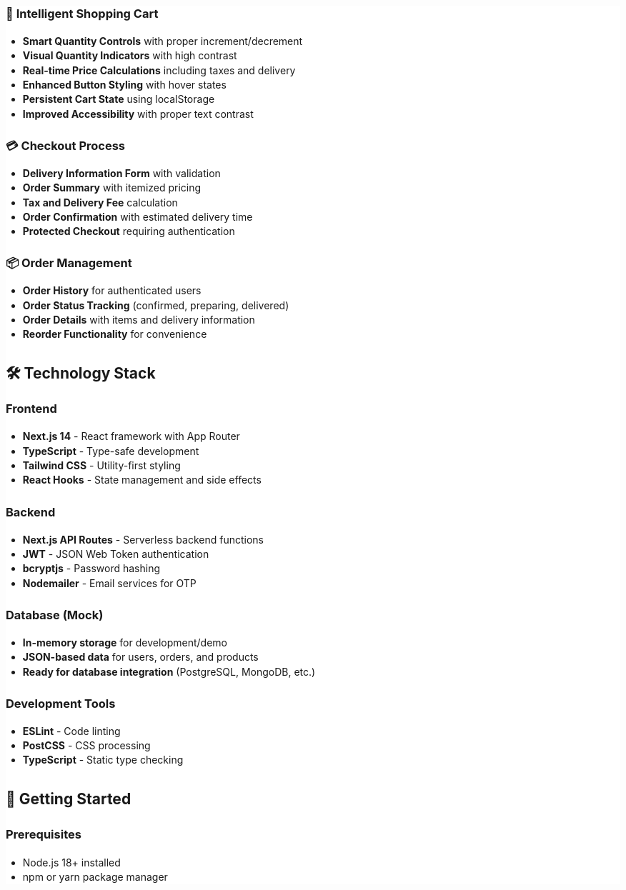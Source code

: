 ### 🛒 **Intelligent Shopping Cart**
- **Smart Quantity Controls** with proper increment/decrement
- **Visual Quantity Indicators** with high contrast
- **Real-time Price Calculations** including taxes and delivery
- **Enhanced Button Styling** with hover states
- **Persistent Cart State** using localStorage
- **Improved Accessibility** with proper text contrast

### 💳 Checkout Process
- **Delivery Information Form** with validation
- **Order Summary** with itemized pricing
- **Tax and Delivery Fee** calculation
- **Order Confirmation** with estimated delivery time
- **Protected Checkout** requiring authentication

### 📦 Order Management
- **Order History** for authenticated users
- **Order Status Tracking** (confirmed, preparing, delivered)
- **Order Details** with items and delivery information
- **Reorder Functionality** for convenience

## 🛠️ Technology Stack

### Frontend
- **Next.js 14** - React framework with App Router
- **TypeScript** - Type-safe development
- **Tailwind CSS** - Utility-first styling
- **React Hooks** - State management and side effects

### Backend
- **Next.js API Routes** - Serverless backend functions
- **JWT** - JSON Web Token authentication
- **bcryptjs** - Password hashing
- **Nodemailer** - Email services for OTP

### Database (Mock)
- **In-memory storage** for development/demo
- **JSON-based data** for users, orders, and products
- **Ready for database integration** (PostgreSQL, MongoDB, etc.)

### Development Tools
- **ESLint** - Code linting
- **PostCSS** - CSS processing
- **TypeScript** - Static type checking

## 🚀 Getting Started

### Prerequisites
- Node.js 18+ installed
- npm or yarn package manager
